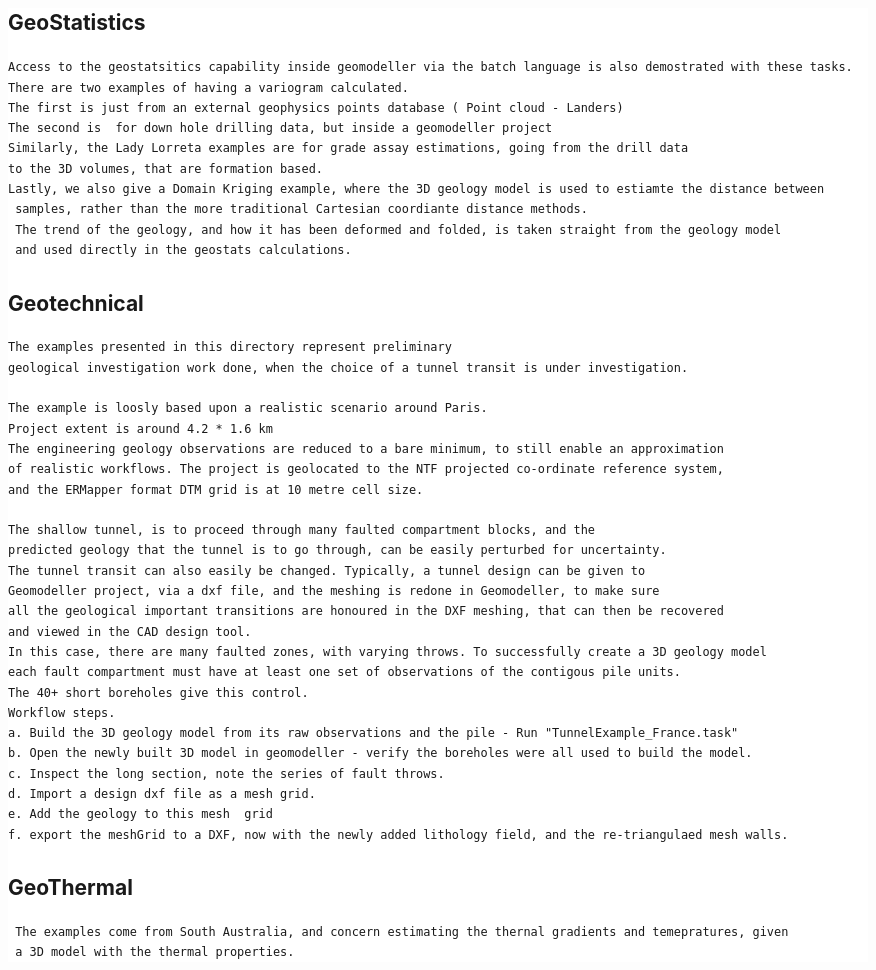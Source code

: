 ## GeoStatistics
	Access to the geostatsitics capability inside geomodeller via the batch language is also demostrated with these tasks.
	There are two examples of having a variogram calculated.
	The first is just from an external geophysics points database ( Point cloud - Landers)
	The second is  for down hole drilling data, but inside a geomodeller project
	Similarly, the Lady Lorreta examples are for grade assay estimations, going from the drill data
	to the 3D volumes, that are formation based.
	Lastly, we also give a Domain Kriging example, where the 3D geology model is used to estiamte the distance between
	 samples, rather than the more traditional Cartesian coordiante distance methods.
	 The trend of the geology, and how it has been deformed and folded, is taken straight from the geology model
	 and used directly in the geostats calculations.
	 
## Geotechnical
	The examples presented in this directory represent preliminary
	geological investigation work done, when the choice of a tunnel transit is under investigation.
	
	The example is loosly based upon a realistic scenario around Paris.
	Project extent is around 4.2 * 1.6 km
	The engineering geology observations are reduced to a bare minimum, to still enable an approximation 
	of realistic workflows. The project is geolocated to the NTF projected co-ordinate reference system,
	and the ERMapper format DTM grid is at 10 metre cell size.
	
	The shallow tunnel, is to proceed through many faulted compartment blocks, and the
	predicted geology that the tunnel is to go through, can be easily perturbed for uncertainty.
	The tunnel transit can also easily be changed. Typically, a tunnel design can be given to
	Geomodeller project, via a dxf file, and the meshing is redone in Geomodeller, to make sure
	all the geological important transitions are honoured in the DXF meshing, that can then be recovered
	and viewed in the CAD design tool.
	In this case, there are many faulted zones, with varying throws. To successfully create a 3D geology model
	each fault compartment must have at least one set of observations of the contigous pile units.
	The 40+ short boreholes give this control.
	Workflow steps.
	a. Build the 3D geology model from its raw observations and the pile - Run "TunnelExample_France.task"
	b. Open the newly built 3D model in geomodeller - verify the boreholes were all used to build the model.
	c. Inspect the long section, note the series of fault throws.
	d. Import a design dxf file as a mesh grid.
	e. Add the geology to this mesh  grid
	f. export the meshGrid to a DXF, now with the newly added lithology field, and the re-triangulaed mesh walls.

## GeoThermal
	 The examples come from South Australia, and concern estimating the thernal gradients and temepratures, given
	 a 3D model with the thermal properties.
	 